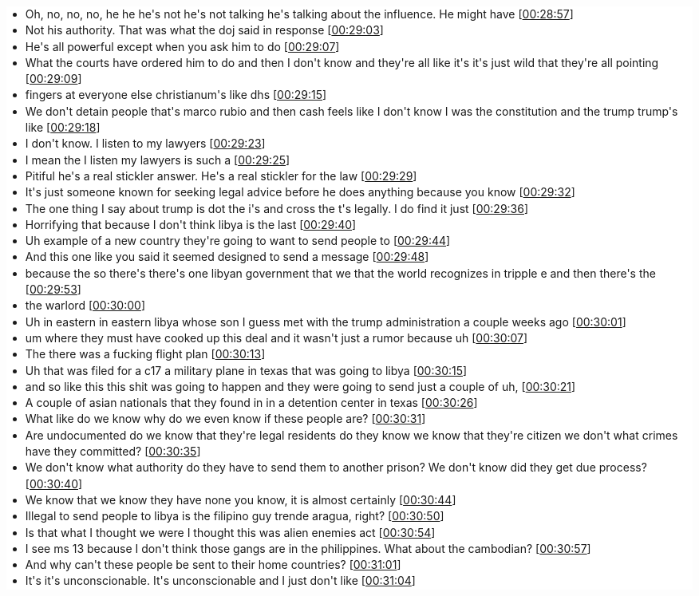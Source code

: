 *  Oh, no, no, no, he he he's not he's not talking he's talking about the influence. He might have [[00:28:57](https://www.youtube.com/watch?v=7P-GjuQRLOw&t=1737.36s)]
*  Not his authority. That was what the doj said in response [[00:29:03](https://www.youtube.com/watch?v=7P-GjuQRLOw&t=1743.12s)]
*  He's all powerful except when you ask him to do [[00:29:07](https://www.youtube.com/watch?v=7P-GjuQRLOw&t=1747.44s)]
*  What the courts have ordered him to do and then I don't know and they're all like it's it's just wild that they're all pointing [[00:29:09](https://www.youtube.com/watch?v=7P-GjuQRLOw&t=1749.84s)]
*  fingers at everyone else christianum's like dhs [[00:29:15](https://www.youtube.com/watch?v=7P-GjuQRLOw&t=1755.68s)]
*  We don't detain people that's marco rubio and then cash feels like I don't know I was the constitution and the trump trump's like [[00:29:18](https://www.youtube.com/watch?v=7P-GjuQRLOw&t=1758.16s)]
*  I don't know. I listen to my lawyers [[00:29:23](https://www.youtube.com/watch?v=7P-GjuQRLOw&t=1763.44s)]
*  I mean the I listen my lawyers is such a [[00:29:25](https://www.youtube.com/watch?v=7P-GjuQRLOw&t=1765.3600000000001s)]
*  Pitiful he's a real stickler answer. He's a real stickler for the law [[00:29:29](https://www.youtube.com/watch?v=7P-GjuQRLOw&t=1769.1200000000001s)]
*  It's just someone known for seeking legal advice before he does anything because you know [[00:29:32](https://www.youtube.com/watch?v=7P-GjuQRLOw&t=1772.48s)]
*  The one thing I say about trump is dot the i's and cross the t's legally. I do find it just [[00:29:36](https://www.youtube.com/watch?v=7P-GjuQRLOw&t=1776.48s)]
*  Horrifying that because I don't think libya is the last [[00:29:40](https://www.youtube.com/watch?v=7P-GjuQRLOw&t=1780.78s)]
*  Uh example of a new country they're going to want to send people to [[00:29:44](https://www.youtube.com/watch?v=7P-GjuQRLOw&t=1784.72s)]
*  And this one like you said it seemed designed to send a message [[00:29:48](https://www.youtube.com/watch?v=7P-GjuQRLOw&t=1788.64s)]
*  because the so there's there's one libyan government that we that the world recognizes in tripple e and then there's the [[00:29:53](https://www.youtube.com/watch?v=7P-GjuQRLOw&t=1793.92s)]
*  the warlord [[00:30:00](https://www.youtube.com/watch?v=7P-GjuQRLOw&t=1800.3200000000002s)]
*  Uh in eastern in eastern libya whose son I guess met with the trump administration a couple weeks ago [[00:30:01](https://www.youtube.com/watch?v=7P-GjuQRLOw&t=1801.6000000000001s)]
*  um where they must have cooked up this deal and it wasn't just a rumor because uh [[00:30:07](https://www.youtube.com/watch?v=7P-GjuQRLOw&t=1807.3600000000001s)]
*  The there was a fucking flight plan [[00:30:13](https://www.youtube.com/watch?v=7P-GjuQRLOw&t=1813.0400000000002s)]
*  Uh that was filed for a c17 a military plane in texas that was going to libya [[00:30:15](https://www.youtube.com/watch?v=7P-GjuQRLOw&t=1815.6000000000001s)]
*  and so like this this shit was going to happen and they were going to send just a couple of uh, [[00:30:21](https://www.youtube.com/watch?v=7P-GjuQRLOw&t=1821.0400000000002s)]
*  A couple of asian nationals that they found in in a detention center in texas [[00:30:26](https://www.youtube.com/watch?v=7P-GjuQRLOw&t=1826.8000000000002s)]
*  What like do we know why do we even know if these people are? [[00:30:31](https://www.youtube.com/watch?v=7P-GjuQRLOw&t=1831.3600000000001s)]
*  Are undocumented do we know that they're legal residents do they know we know that they're citizen we don't what crimes have they committed? [[00:30:35](https://www.youtube.com/watch?v=7P-GjuQRLOw&t=1835.2800000000002s)]
*  We don't know what authority do they have to send them to another prison? We don't know did they get due process? [[00:30:40](https://www.youtube.com/watch?v=7P-GjuQRLOw&t=1840.16s)]
*  We know that we know they have none you know, it is almost certainly [[00:30:44](https://www.youtube.com/watch?v=7P-GjuQRLOw&t=1844.96s)]
*  Illegal to send people to libya is the filipino guy trende aragua, right? [[00:30:50](https://www.youtube.com/watch?v=7P-GjuQRLOw&t=1850.48s)]
*  Is that what I thought we were I thought this was alien enemies act [[00:30:54](https://www.youtube.com/watch?v=7P-GjuQRLOw&t=1854.72s)]
*  I see ms 13 because I don't think those gangs are in the philippines. What about the cambodian? [[00:30:57](https://www.youtube.com/watch?v=7P-GjuQRLOw&t=1857.28s)]
*  And why can't these people be sent to their home countries? [[00:31:01](https://www.youtube.com/watch?v=7P-GjuQRLOw&t=1861.1200000000001s)]
*  It's it's unconscionable. It's unconscionable and I just don't like [[00:31:04](https://www.youtube.com/watch?v=7P-GjuQRLOw&t=1864.72s)]